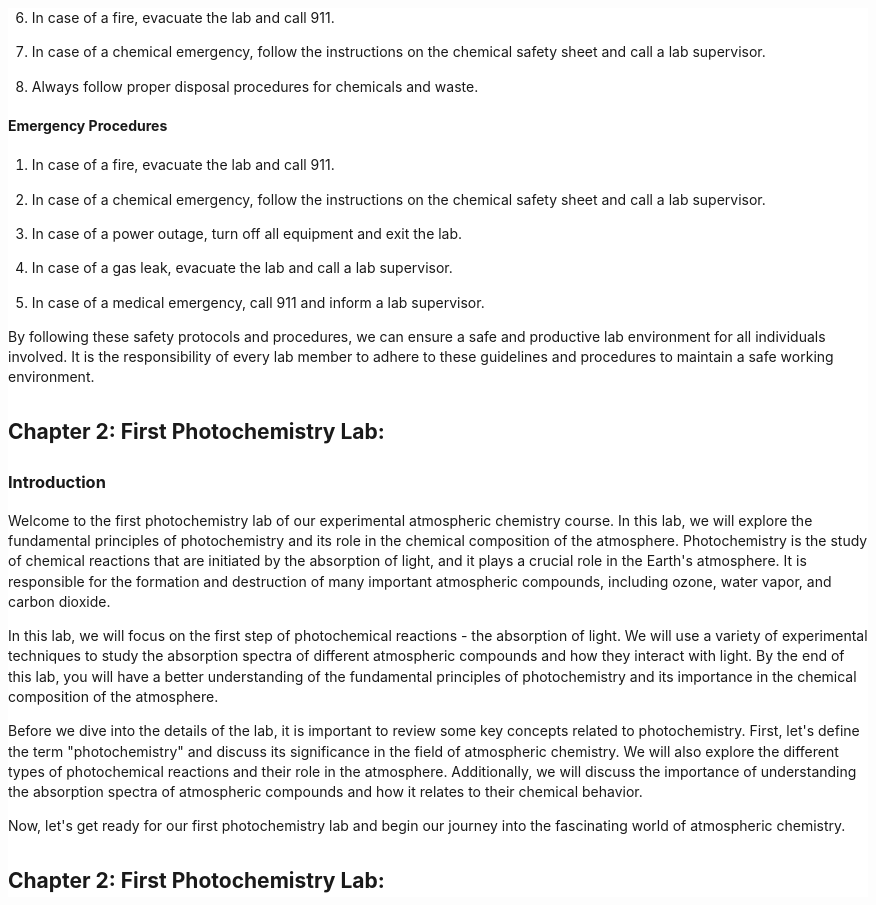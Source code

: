 6. In case of a fire, evacuate the lab and call 911.

7. In case of a chemical emergency, follow the instructions on the chemical safety sheet and call a lab supervisor.

8. Always follow proper disposal procedures for chemicals and waste.

#### Emergency Procedures

1. In case of a fire, evacuate the lab and call 911.

2. In case of a chemical emergency, follow the instructions on the chemical safety sheet and call a lab supervisor.

3. In case of a power outage, turn off all equipment and exit the lab.

4. In case of a gas leak, evacuate the lab and call a lab supervisor.

5. In case of a medical emergency, call 911 and inform a lab supervisor.

By following these safety protocols and procedures, we can ensure a safe and productive lab environment for all individuals involved. It is the responsibility of every lab member to adhere to these guidelines and procedures to maintain a safe working environment.


## Chapter 2: First Photochemistry Lab:




### Introduction

Welcome to the first photochemistry lab of our experimental atmospheric chemistry course. In this lab, we will explore the fundamental principles of photochemistry and its role in the chemical composition of the atmosphere. Photochemistry is the study of chemical reactions that are initiated by the absorption of light, and it plays a crucial role in the Earth's atmosphere. It is responsible for the formation and destruction of many important atmospheric compounds, including ozone, water vapor, and carbon dioxide.

In this lab, we will focus on the first step of photochemical reactions - the absorption of light. We will use a variety of experimental techniques to study the absorption spectra of different atmospheric compounds and how they interact with light. By the end of this lab, you will have a better understanding of the fundamental principles of photochemistry and its importance in the chemical composition of the atmosphere.

Before we dive into the details of the lab, it is important to review some key concepts related to photochemistry. First, let's define the term "photochemistry" and discuss its significance in the field of atmospheric chemistry. We will also explore the different types of photochemical reactions and their role in the atmosphere. Additionally, we will discuss the importance of understanding the absorption spectra of atmospheric compounds and how it relates to their chemical behavior.

Now, let's get ready for our first photochemistry lab and begin our journey into the fascinating world of atmospheric chemistry. 


## Chapter 2: First Photochemistry Lab:

